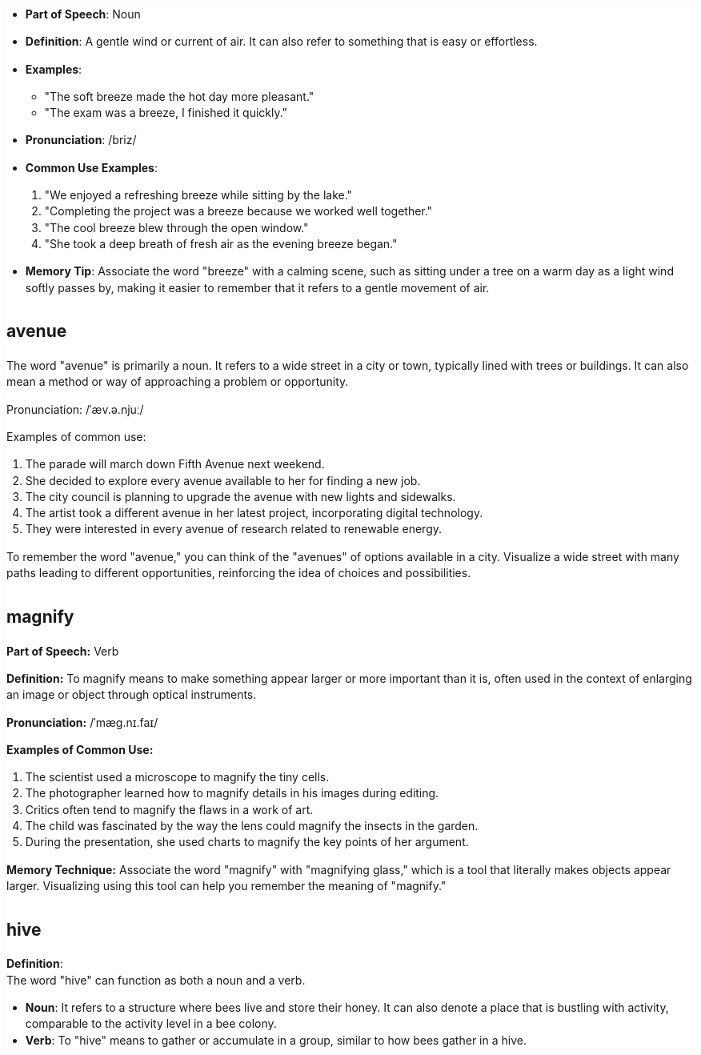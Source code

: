 - **Part of Speech**: Noun  
- **Definition**: A gentle wind or current of air. It can also refer to something that is easy or effortless.  
- **Examples**:  
  - "The soft breeze made the hot day more pleasant."  
  - "The exam was a breeze, I finished it quickly."

- **Pronunciation**: /briz/  

- **Common Use Examples**:  
  1. "We enjoyed a refreshing breeze while sitting by the lake."  
  2. "Completing the project was a breeze because we worked well together."  
  3. "The cool breeze blew through the open window."  
  4. "She took a deep breath of fresh air as the evening breeze began."  

- **Memory Tip**: Associate the word "breeze" with a calming scene, such as sitting under a tree on a warm day as a light wind softly passes by, making it easier to remember that it refers to a gentle movement of air.
## avenue
The word "avenue" is primarily a noun. It refers to a wide street in a city or town, typically lined with trees or buildings. It can also mean a method or way of approaching a problem or opportunity.

Pronunciation: /ˈæv.ə.njuː/

Examples of common use:
1. The parade will march down Fifth Avenue next weekend.
2. She decided to explore every avenue available to her for finding a new job.
3. The city council is planning to upgrade the avenue with new lights and sidewalks.
4. The artist took a different avenue in her latest project, incorporating digital technology.
5. They were interested in every avenue of research related to renewable energy.

To remember the word "avenue," you can think of the "avenues" of options available in a city. Visualize a wide street with many paths leading to different opportunities, reinforcing the idea of choices and possibilities.
## magnify
**Part of Speech:** Verb

**Definition:** To magnify means to make something appear larger or more important than it is, often used in the context of enlarging an image or object through optical instruments.

**Pronunciation:** /ˈmæɡ.nɪ.faɪ/

**Examples of Common Use:**

1. The scientist used a microscope to magnify the tiny cells.
2. The photographer learned how to magnify details in his images during editing.
3. Critics often tend to magnify the flaws in a work of art.
4. The child was fascinated by the way the lens could magnify the insects in the garden.
5. During the presentation, she used charts to magnify the key points of her argument.

**Memory Technique:** Associate the word "magnify" with "magnifying glass," which is a tool that literally makes objects appear larger. Visualizing using this tool can help you remember the meaning of "magnify."
## hive
**Definition**:  
The word "hive" can function as both a noun and a verb.  
- **Noun**: It refers to a structure where bees live and store their honey. It can also denote a place that is bustling with activity, comparable to the activity level in a bee colony.  
- **Verb**: To "hive" means to gather or accumulate in a group, similar to how bees gather in a hive.
